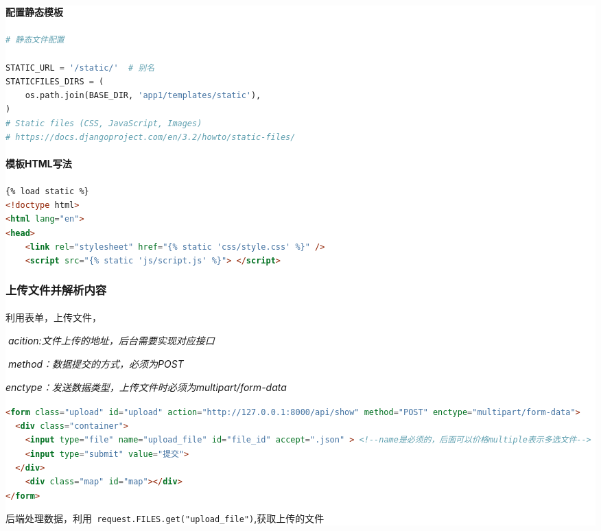 

#### 配置静态模板

~~~python
# 静态文件配置

STATIC_URL = '/static/'  # 别名
STATICFILES_DIRS = (
    os.path.join(BASE_DIR, 'app1/templates/static'),
)
# Static files (CSS, JavaScript, Images)
# https://docs.djangoproject.com/en/3.2/howto/static-files/
~~~



#### 模板HTML写法

~~~html
{% load static %}  
<!doctype html>
<html lang="en">
<head> 
    <link rel="stylesheet" href="{% static 'css/style.css' %}" />
    <script src="{% static 'js/script.js' %}"> </script>
~~~









### 上传文件并解析内容

利用表单，上传文件，

​	*acition:文件上传的地址，后台需要实现对应接口*

​    *method：数据提交的方式，必须为POST*

​    *enctype：发送数据类型，上传文件时必须为multipart/form-data*  

~~~html
<form class="upload" id="upload" action="http://127.0.0.1:8000/api/show" method="POST" enctype="multipart/form-data">
  <div class="container">
    <input type="file" name="upload_file" id="file_id" accept=".json" > <!--name是必须的，后面可以价格multiple表示多选文件-->
    <input type="submit" value="提交">
  </div>
    <div class="map" id="map"></div>
</form>
~~~



后端处理数据，利用` request.FILES.get("upload_file")`,获取上传的文件
